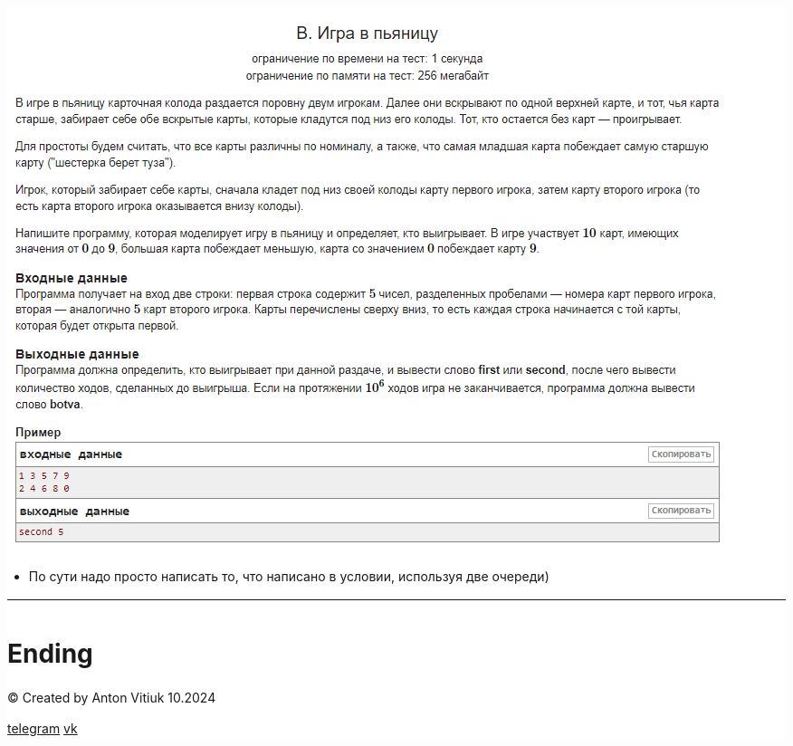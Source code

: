 ![image.png](III%20OOP%20Basics%20+%20Other%20Hints%201132e807d74f8079ab3ee0ae04212083/image%2011.png)

- По сути надо просто написать то, что написано в условии, используя две очереди)

---

# Ending

$© \text { Created by Anton Vitiuk 10.2024}$

[telegram](https://t.me/MrAnt1vit) [vk](https://vk.com/mrant1vit)